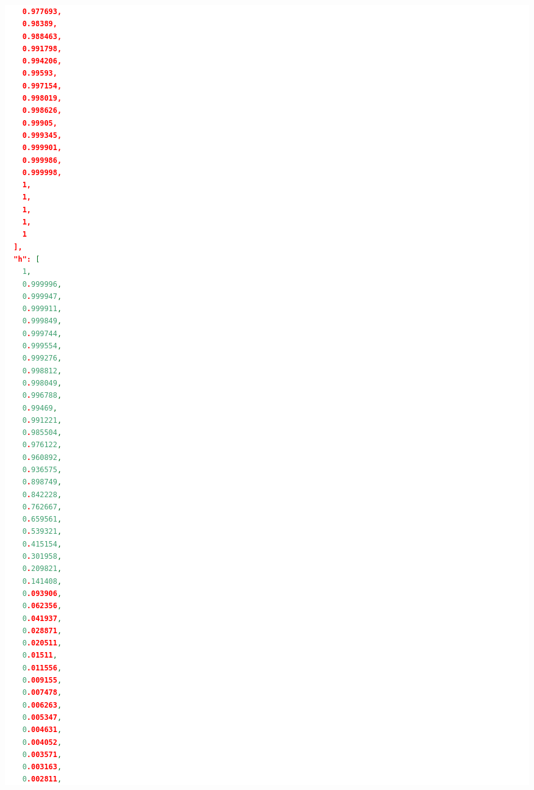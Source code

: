 ```json
    0.977693,
    0.98389,
    0.988463,
    0.991798,
    0.994206,
    0.99593,
    0.997154,
    0.998019,
    0.998626,
    0.99905,
    0.999345,
    0.999901,
    0.999986,
    0.999998,
    1,
    1,
    1,
    1,
    1
  ],
  "h": [
    1,
    0.999996,
    0.999947,
    0.999911,
    0.999849,
    0.999744,
    0.999554,
    0.999276,
    0.998812,
    0.998049,
    0.996788,
    0.99469,
    0.991221,
    0.985504,
    0.976122,
    0.960892,
    0.936575,
    0.898749,
    0.842228,
    0.762667,
    0.659561,
    0.539321,
    0.415154,
    0.301958,
    0.209821,
    0.141408,
    0.093906,
    0.062356,
    0.041937,
    0.028871,
    0.020511,
    0.01511,
    0.011556,
    0.009155,
    0.007478,
    0.006263,
    0.005347,
    0.004631,
    0.004052,
    0.003571,
    0.003163,
    0.002811,
```